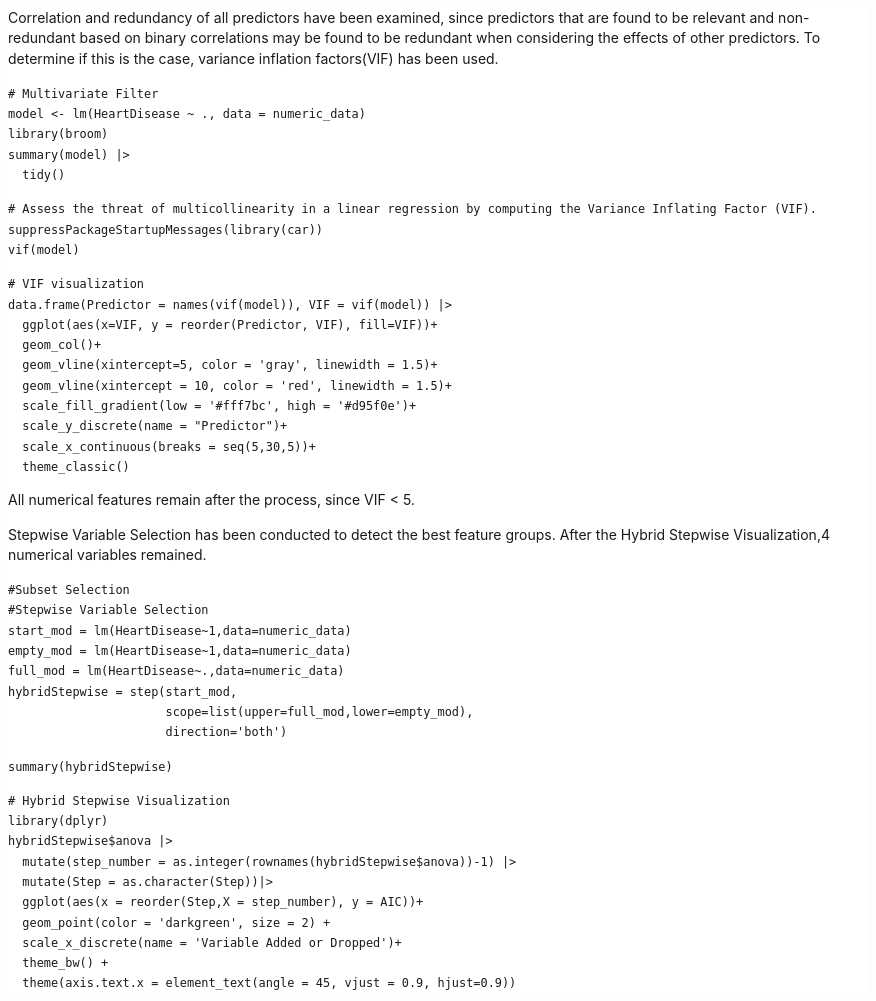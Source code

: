 
Correlation and redundancy of all predictors have been examined, since predictors that are found to be relevant and non-redundant based on binary correlations may be found to be redundant when considering the effects of other predictors. To determine if this is the case, variance inflation factors(VIF) has been used.
```{r}
# Multivariate Filter
model <- lm(HeartDisease ~ ., data = numeric_data)
library(broom)
summary(model) |>
  tidy()
```
```{r}
# Assess the threat of multicollinearity in a linear regression by computing the Variance Inflating Factor (VIF).
suppressPackageStartupMessages(library(car))
vif(model)
```
```{r}
# VIF visualization
data.frame(Predictor = names(vif(model)), VIF = vif(model)) |>
  ggplot(aes(x=VIF, y = reorder(Predictor, VIF), fill=VIF))+
  geom_col()+
  geom_vline(xintercept=5, color = 'gray', linewidth = 1.5)+
  geom_vline(xintercept = 10, color = 'red', linewidth = 1.5)+
  scale_fill_gradient(low = '#fff7bc', high = '#d95f0e')+
  scale_y_discrete(name = "Predictor")+
  scale_x_continuous(breaks = seq(5,30,5))+
  theme_classic()
```

All numerical features remain after the process, since VIF < 5.

Stepwise Variable Selection has been conducted to detect the best feature groups. After the Hybrid Stepwise Visualization,4 numerical variables remained.
```{r}
#Subset Selection
#Stepwise Variable Selection
start_mod = lm(HeartDisease~1,data=numeric_data)
empty_mod = lm(HeartDisease~1,data=numeric_data)
full_mod = lm(HeartDisease~.,data=numeric_data)
hybridStepwise = step(start_mod,
                      scope=list(upper=full_mod,lower=empty_mod),
                      direction='both')
```

```{r}
summary(hybridStepwise)
```
```{r}
# Hybrid Stepwise Visualization
library(dplyr)
hybridStepwise$anova |> 
  mutate(step_number = as.integer(rownames(hybridStepwise$anova))-1) |>
  mutate(Step = as.character(Step))|>
  ggplot(aes(x = reorder(Step,X = step_number), y = AIC))+
  geom_point(color = 'darkgreen', size = 2) + 
  scale_x_discrete(name = 'Variable Added or Dropped')+
  theme_bw() + 
  theme(axis.text.x = element_text(angle = 45, vjust = 0.9, hjust=0.9))
```
